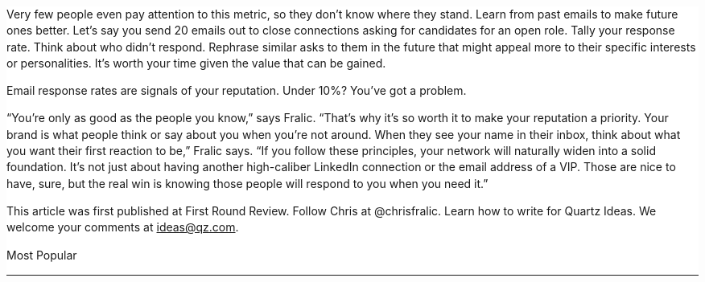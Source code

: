 Very few people even pay attention to this metric, so they don’t know where they stand. Learn from past emails to make future ones better. Let’s say you send 20 emails out to close connections asking for candidates for an open role. Tally your response rate. Think about who didn’t respond. Rephrase similar asks to them in the future that might appeal more to their specific interests or personalities. It’s worth your time given the value that can be gained.

Email response rates are signals of your reputation. Under 10%? You’ve got a problem.

“You’re only as good as the people you know,” says Fralic. “That’s why it’s so worth it to make your reputation a priority. Your brand is what people think or say about you when you’re not around. When they see your name in their inbox, think about what you want their first reaction to be,” Fralic says. “If you follow these principles, your network will naturally widen into a solid foundation. It’s not just about having another high-caliber LinkedIn connection or the email address of a VIP. Those are nice to have, sure, but the real win is knowing those people will respond to you when you need it.”

This article was first published at First Round Review. Follow Chris at @chrisfralic. Learn how to write for Quartz Ideas. We welcome your comments at ideas@qz.com.

Most Popular


---

